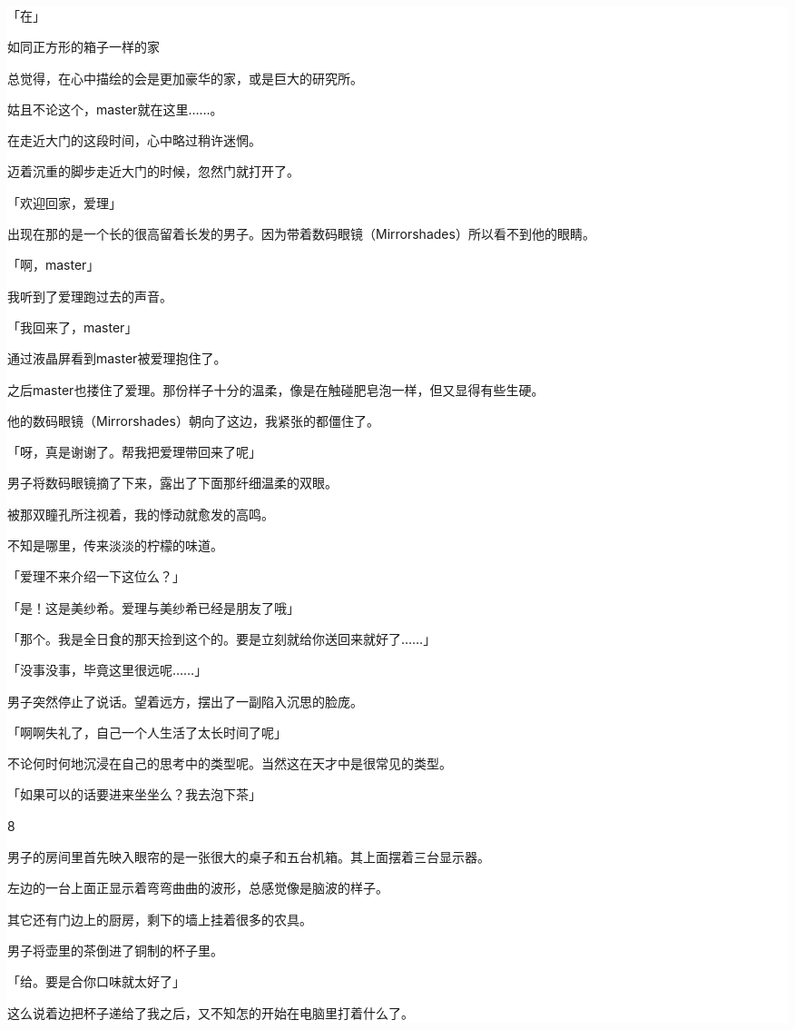 「在」

如同正方形的箱子一样的家

总觉得，在心中描绘的会是更加豪华的家，或是巨大的研究所。

姑且不论这个，master就在这里……。

在走近大门的这段时间，心中略过稍许迷惘。

迈着沉重的脚步走近大门的时候，忽然门就打开了。

「欢迎回家，爱理」

出现在那的是一个长的很高留着长发的男子。因为带着数码眼镜（Mirrorshades）所以看不到他的眼睛。

「啊，master」

我听到了爱理跑过去的声音。

「我回来了，master」

通过液晶屏看到master被爱理抱住了。

之后master也搂住了爱理。那份样子十分的温柔，像是在触碰肥皂泡一样，但又显得有些生硬。

他的数码眼镜（Mirrorshades）朝向了这边，我紧张的都僵住了。

「呀，真是谢谢了。帮我把爱理带回来了呢」

男子将数码眼镜摘了下来，露出了下面那纤细温柔的双眼。

被那双瞳孔所注视着，我的悸动就愈发的高鸣。

不知是哪里，传来淡淡的柠檬的味道。

「爱理不来介绍一下这位么？」

「是！这是美纱希。爱理与美纱希已经是朋友了哦」

「那个。我是全日食的那天捡到这个的。要是立刻就给你送回来就好了……」

「没事没事，毕竟这里很远呢……」

男子突然停止了说话。望着远方，摆出了一副陷入沉思的脸庞。

「啊啊失礼了，自己一个人生活了太长时间了呢」

不论何时何地沉浸在自己的思考中的类型呢。当然这在天才中是很常见的类型。

「如果可以的话要进来坐坐么？我去泡下茶」

8

男子的房间里首先映入眼帘的是一张很大的桌子和五台机箱。其上面摆着三台显示器。

左边的一台上面正显示着弯弯曲曲的波形，总感觉像是脑波的样子。

其它还有门边上的厨房，剩下的墙上挂着很多的农具。

男子将壶里的茶倒进了铜制的杯子里。

「给。要是合你口味就太好了」

这么说着边把杯子递给了我之后，又不知怎的开始在电脑里打着什么了。
